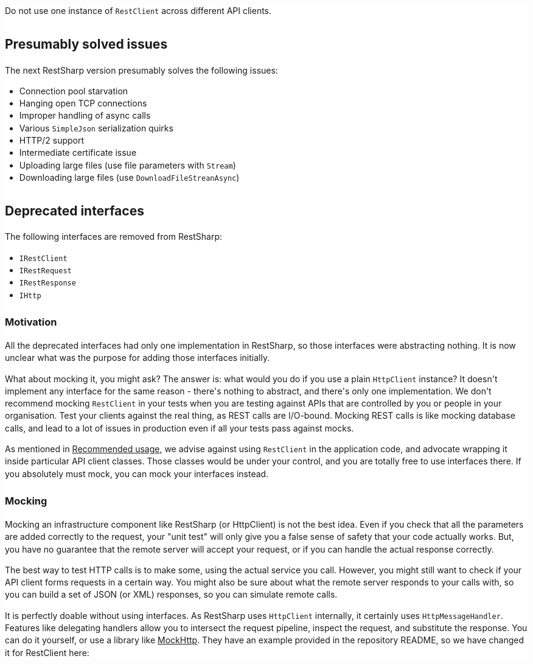 Do not use one instance of `RestClient` across different API clients.

## Presumably solved issues

The next RestSharp version presumably solves the following issues:
- Connection pool starvation
- Hanging open TCP connections
- Improper handling of async calls
- Various `SimpleJson` serialization quirks
- HTTP/2 support
- Intermediate certificate issue
- Uploading large files (use file parameters with `Stream`)
- Downloading large files (use `DownloadFileStreanAsync`)

## Deprecated interfaces

The following interfaces are removed from RestSharp:
- `IRestClient`
- `IRestRequest`
- `IRestResponse`
- `IHttp`

### Motivation

All the deprecated interfaces had only one implementation in RestSharp, so those interfaces were abstracting nothing. It is now unclear what was the purpose for adding those interfaces initially.

What about mocking it, you might ask? The answer is: what would you do if you use a plain `HttpClient` instance? It doesn't implement any interface for the same reason - there's nothing to abstract, and there's only one implementation. We don't recommend mocking `RestClient` in your tests when you are testing against APIs that are controlled by you or people in your organisation. Test your clients against the real thing, as REST calls are I/O-bound. Mocking REST calls is like mocking database calls, and lead to a lot of issues in production even if all your tests pass against mocks.

As mentioned in [Recommended usage](#recommended-usage), we advise against using `RestClient` in the application code, and advocate wrapping it inside particular API client classes. Those classes would be under your control, and you are totally free to use interfaces there. If you absolutely must mock, you can mock your interfaces instead.

### Mocking

Mocking an infrastructure component like RestSharp (or HttpClient) is not the best idea. Even if you check that all the parameters are added correctly to the request, your "unit test" will only give you a false sense of safety that your code actually works. But, you have no guarantee that the remote server will accept your request, or if you can handle the actual response correctly.

The best way to test HTTP calls is to make some, using the actual service you call. However, you might still want to check if your API client forms requests in a certain way. You might also be sure about what the remote server responds to your calls with, so you can build a set of JSON (or XML) responses, so you can simulate remote calls.

It is perfectly doable without using interfaces. As RestSharp uses `HttpClient` internally, it certainly uses `HttpMessageHandler`. Features like delegating handlers allow you to intersect the request pipeline, inspect the request, and substitute the response. You can do it yourself, or use a library like [MockHttp](https://github.com/richardszalay/mockhttp). They have an example provided in the repository README, so we have changed it for RestClient here:
